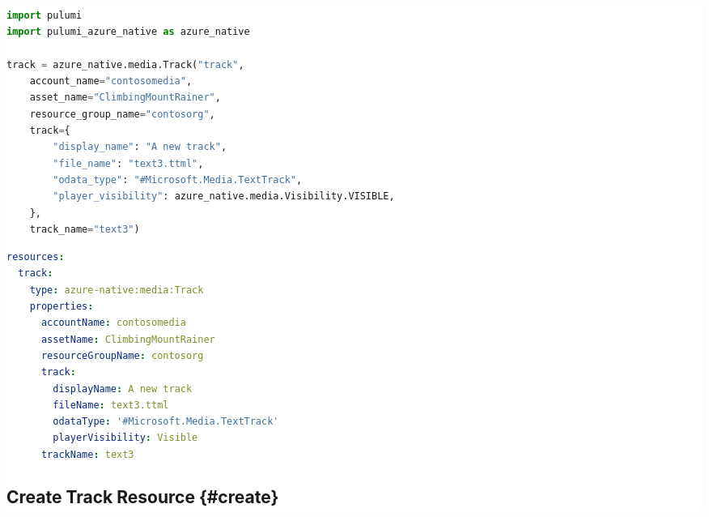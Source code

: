 ```python
import pulumi
import pulumi_azure_native as azure_native

track = azure_native.media.Track("track",
    account_name="contosomedia",
    asset_name="ClimbingMountRainer",
    resource_group_name="contosorg",
    track={
        "display_name": "A new track",
        "file_name": "text3.ttml",
        "odata_type": "#Microsoft.Media.TextTrack",
        "player_visibility": azure_native.media.Visibility.VISIBLE,
    },
    track_name="text3")

```


</pulumi-choosable>
</div>


<div>
<pulumi-choosable type="language" values="yaml">


```yaml
resources:
  track:
    type: azure-native:media:Track
    properties:
      accountName: contosomedia
      assetName: ClimbingMountRainer
      resourceGroupName: contosorg
      track:
        displayName: A new track
        fileName: text3.ttml
        odataType: '#Microsoft.Media.TextTrack'
        playerVisibility: Visible
      trackName: text3

```


</pulumi-choosable>
</div>





</pulumi-examples></div>




## Create Track Resource {#create}
